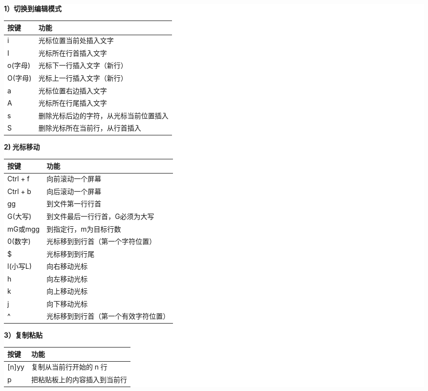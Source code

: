 **1）切换到编辑模式**

| 按键    | 功能                                   |
| :------ | :------------------------------------- |
| i       | 光标位置当前处插入文字                 |
| I       | 光标所在行首插入文字                   |
| o(字母) | 光标下一行插入文字（新行）             |
| O(字母) | 光标上一行插入文字（新行）             |
| a       | 光标位置右边插入文字                   |
| A       | 光标所在行尾插入文字                   |
| s       | 删除光标后边的字符，从光标当前位置插入 |
| S       | 删除光标所在当前行，从行首插入         |

 

**2) 光标移动**

| **按键** | **功能**                             |
| :------- | :----------------------------------- |
| Ctrl + f | 向前滚动一个屏幕                     |
| Ctrl + b | 向后滚动一个屏幕                     |
| gg       | 到文件第一行行首                     |
| G(大写)  | 到文件最后一行行首，G必须为大写      |
| mG或mgg  | 到指定行，m为目标行数                |
| 0(数字)  | 光标移到到行首（第一个字符位置）     |
| $        | 光标移到到行尾                       |
| l(小写L) | 向右移动光标                         |
| h        | 向左移动光标                         |
| k        | 向上移动光标                         |
| j        | 向下移动光标                         |
| ^        | 光标移到到行首（第一个有效字符位置） |

 

**3）复制粘贴**

| **按键** | **功能**                     |
| :------- | :--------------------------- |
| [n]yy    | 复制从当前行开始的 n 行      |
| p        | 把粘贴板上的内容插入到当前行 |
